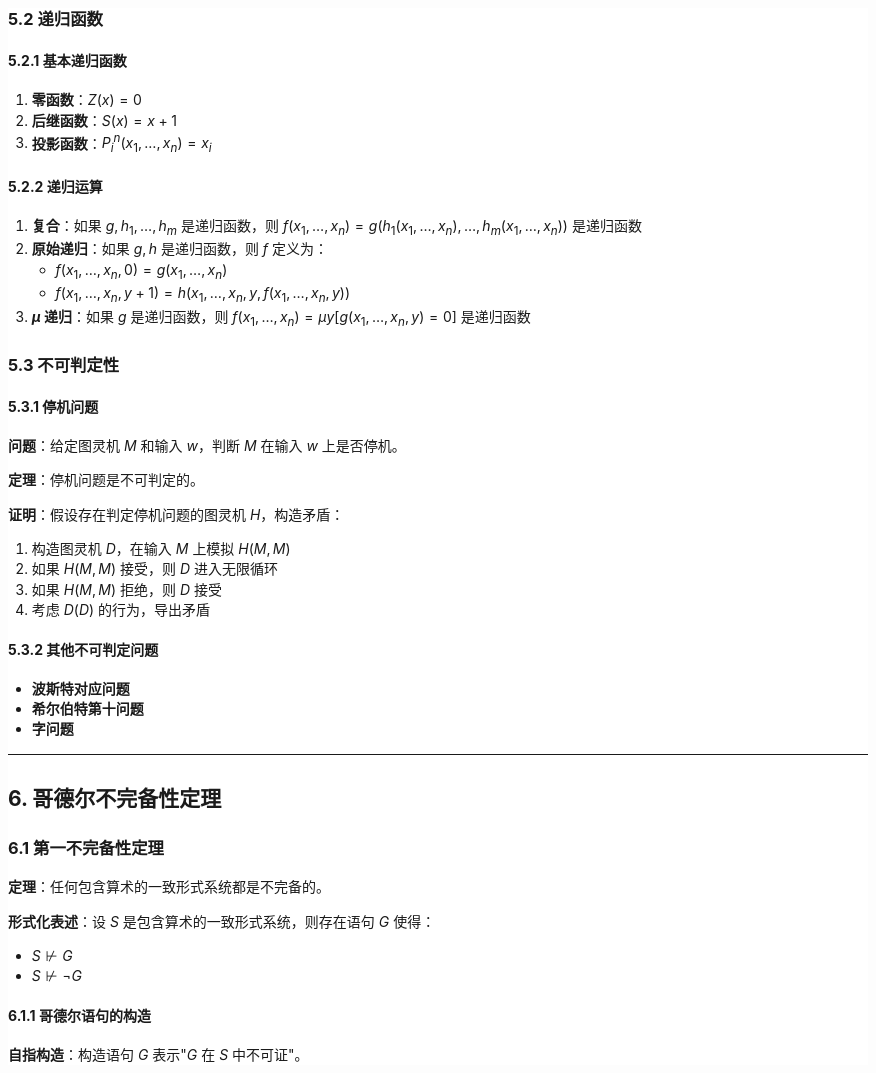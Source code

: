 ### 5.2 递归函数

#### 5.2.1 基本递归函数

1. **零函数**：$Z(x) = 0$
2. **后继函数**：$S(x) = x + 1$
3. **投影函数**：$P_i^n(x_1, \ldots, x_n) = x_i$

#### 5.2.2 递归运算

1. **复合**：如果 $g, h_1, \ldots, h_m$ 是递归函数，则 $f(x_1, \ldots, x_n) = g(h_1(x_1, \ldots, x_n), \ldots, h_m(x_1, \ldots, x_n))$ 是递归函数
2. **原始递归**：如果 $g, h$ 是递归函数，则 $f$ 定义为：
   - $f(x_1, \ldots, x_n, 0) = g(x_1, \ldots, x_n)$
   - $f(x_1, \ldots, x_n, y+1) = h(x_1, \ldots, x_n, y, f(x_1, \ldots, x_n, y))$
3. **$\mu$ 递归**：如果 $g$ 是递归函数，则 $f(x_1, \ldots, x_n) = \mu y[g(x_1, \ldots, x_n, y) = 0]$ 是递归函数

### 5.3 不可判定性

#### 5.3.1 停机问题

**问题**：给定图灵机 $M$ 和输入 $w$，判断 $M$ 在输入 $w$ 上是否停机。

**定理**：停机问题是不可判定的。

**证明**：假设存在判定停机问题的图灵机 $H$，构造矛盾：

1. 构造图灵机 $D$，在输入 $M$ 上模拟 $H(M, M)$
2. 如果 $H(M, M)$ 接受，则 $D$ 进入无限循环
3. 如果 $H(M, M)$ 拒绝，则 $D$ 接受
4. 考虑 $D(D)$ 的行为，导出矛盾

#### 5.3.2 其他不可判定问题

- **波斯特对应问题**
- **希尔伯特第十问题**
- **字问题**

---

## 6. 哥德尔不完备性定理

### 6.1 第一不完备性定理

**定理**：任何包含算术的一致形式系统都是不完备的。

**形式化表述**：设 $S$ 是包含算术的一致形式系统，则存在语句 $G$ 使得：

- $S \not\vdash G$
- $S \not\vdash \neg G$

#### 6.1.1 哥德尔语句的构造

**自指构造**：构造语句 $G$ 表示"$G$ 在 $S$ 中不可证"。
